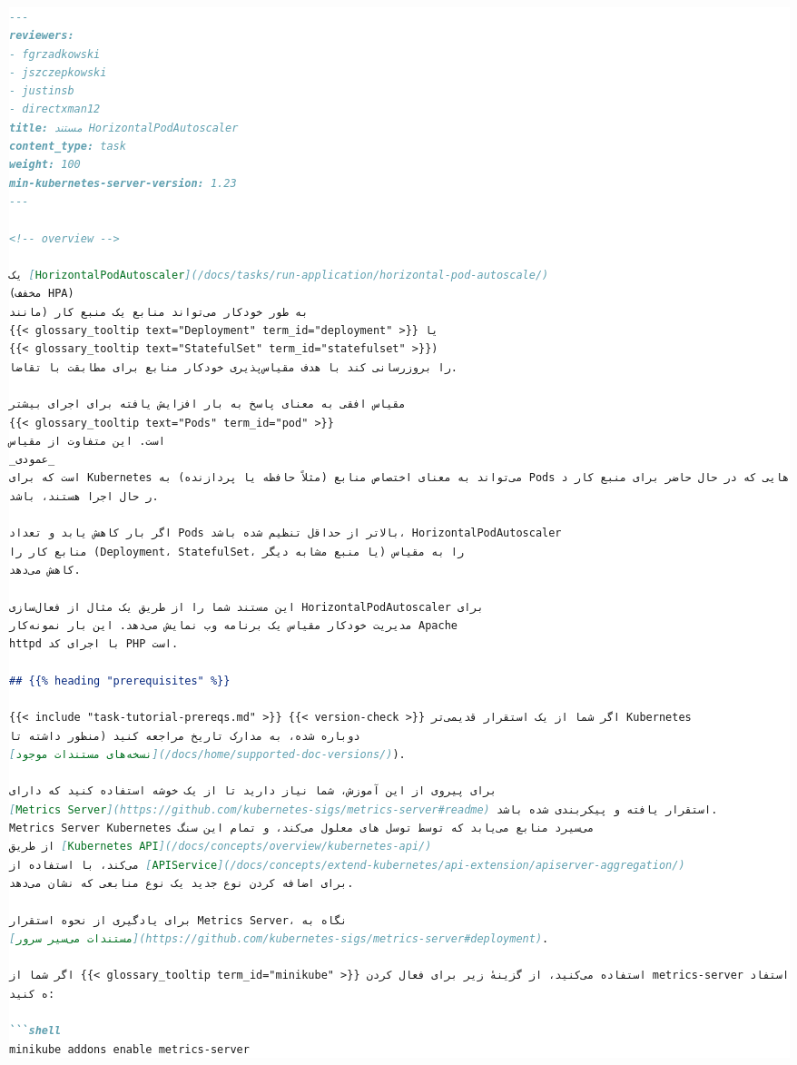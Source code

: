 ```markdown
---
reviewers:
- fgrzadkowski
- jszczepkowski
- justinsb
- directxman12
title: مستند HorizontalPodAutoscaler
content_type: task
weight: 100
min-kubernetes-server-version: 1.23
---

<!-- overview -->

یک [HorizontalPodAutoscaler](/docs/tasks/run-application/horizontal-pod-autoscale/)
(مخفف HPA)
به طور خودکار می‌تواند منابع یک منبع کار (مانند
{{< glossary_tooltip text="Deployment" term_id="deployment" >}} یا
{{< glossary_tooltip text="StatefulSet" term_id="statefulset" >}})
را بروزرسانی کند با هدف مقیاس‌پذیری خودکار منابع برای مطابقت با تقاضا.

مقیاس افقی به معنای پاسخ به بار افزایش یافته برای اجرای بیشتر
{{< glossary_tooltip text="Pods" term_id="pod" >}}
است. این متفاوت از مقیاس
_عمودی_
است که برای Kubernetes می‌تواند به معنای اختصاص منابع (مثلاً حافظه یا پردازنده) به Pods هایی که در حال حاضر برای منبع کار در حال اجرا هستند، باشد.

اگر بار کاهش یابد و تعداد Pods بالاتر از حداقل تنظیم شده باشد، HorizontalPodAutoscaler
منابع کار را (Deployment، StatefulSet، یا منبع مشابه دیگر) را به مقیاس
کاهش می‌دهد.

این مستند شما را از طریق یک مثال از فعال‌سازی HorizontalPodAutoscaler برای
مدیریت خودکار مقیاس یک برنامه وب نمایش می‌دهد. این بار نمونه‌کار Apache
httpd با اجرای کد PHP است.

## {{% heading "prerequisites" %}}

{{< include "task-tutorial-prereqs.md" >}} {{< version-check >}} اگر شما از یک استقرار قدیمی‌تر Kubernetes
دوباره شده، به مدارک تاریخ مراجعه کنید (منظور داشته تا
[نسخه‌های مستندات موجود](/docs/home/supported-doc-versions/)).

برای پیروی از این آموزش، شما نیاز دارید تا از یک خوشه استفاده کنید که دارای
[Metrics Server](https://github.com/kubernetes-sigs/metrics-server#readme) استقرار یافته و پیکربندی شده باشد.
Metrics Server Kubernetes می‌سیرد منابع می‌یابد که توسط توسل های معلول می‌کند، و تمام این سنگ
از طریق [Kubernetes API](/docs/concepts/overview/kubernetes-api/)
می‌کند، با استفاده از [APIService](/docs/concepts/extend-kubernetes/api-extension/apiserver-aggregation/)
برای اضافه کردن نوع جدید یک نوع منابعی که نشان می‌دهد.

برای یادگیری از نحوه استقرار Metrics Server، نگاه به
[مستندات می‌سیر سرور](https://github.com/kubernetes-sigs/metrics-server#deployment).

اگر شما از {{< glossary_tooltip term_id="minikube" >}} استفاده می‌کنید، از گزینهٔ زیر برای فعال کردن metrics-server استفاده کنید:

```shell
minikube addons enable metrics-server
```
